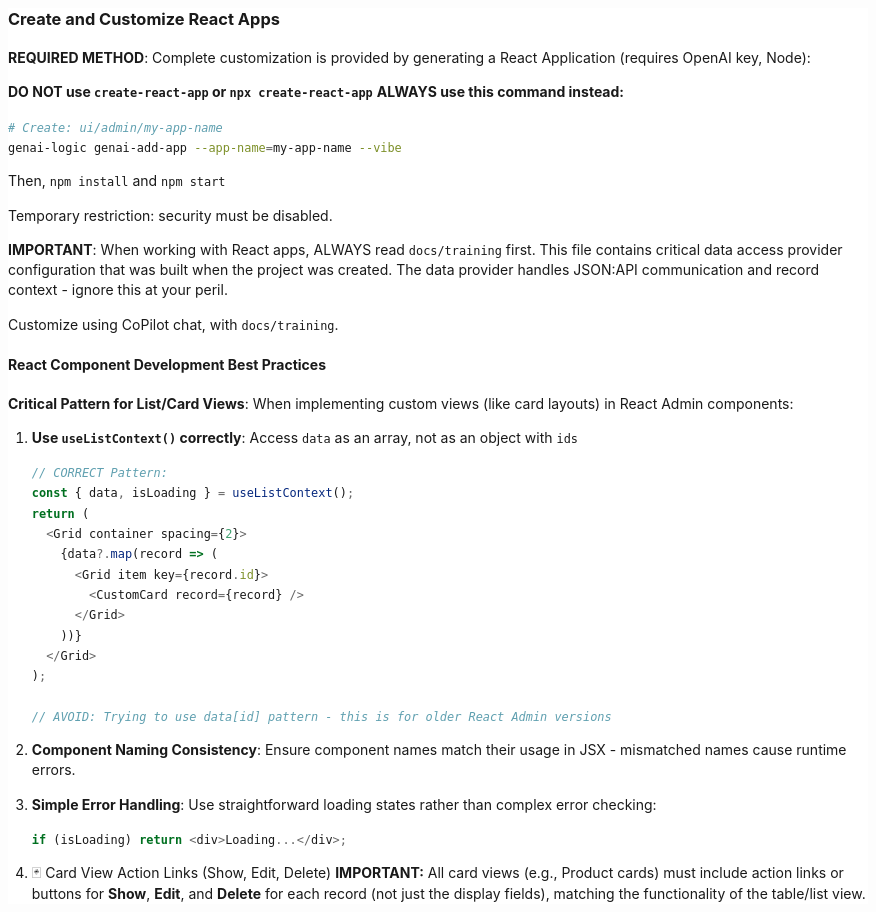 ### Create and Customize React Apps

**REQUIRED METHOD**: Complete customization is provided by generating a React Application (requires OpenAI key, Node):

**DO NOT use `create-react-app` or `npx create-react-app`**
**ALWAYS use this command instead:**

```bash
# Create: ui/admin/my-app-name
genai-logic genai-add-app --app-name=my-app-name --vibe
```

Then, `npm install` and `npm start`

Temporary restriction: security must be disabled.

**IMPORTANT**: When working with React apps, ALWAYS read `docs/training` first. This file contains critical data access provider configuration that was built when the project was created. The data provider handles JSON:API communication and record context - ignore this at your peril.

Customize using CoPilot chat, with `docs/training`.

#### React Component Development Best Practices

**Critical Pattern for List/Card Views**: When implementing custom views (like card layouts) in React Admin components:

1. **Use `useListContext()` correctly**: Access `data` as an array, not as an object with `ids`
   ```javascript
   // CORRECT Pattern:
   const { data, isLoading } = useListContext();
   return (
     <Grid container spacing={2}>
       {data?.map(record => (
         <Grid item key={record.id}>
           <CustomCard record={record} />
         </Grid>
       ))}
     </Grid>
   );
   
   // AVOID: Trying to use data[id] pattern - this is for older React Admin versions
   ```


2. **Component Naming Consistency**: Ensure component names match their usage in JSX - mismatched names cause runtime errors.

3. **Simple Error Handling**: Use straightforward loading states rather than complex error checking:
    ```javascript
    if (isLoading) return <div>Loading...</div>;
    ```

4. 🃏 Card View Action Links (Show, Edit, Delete) **IMPORTANT:** All card views (e.g., Product cards) must include action links or buttons for **Show**, **Edit**, and **Delete** for each record (not just the display fields), matching the functionality of the table/list view.
